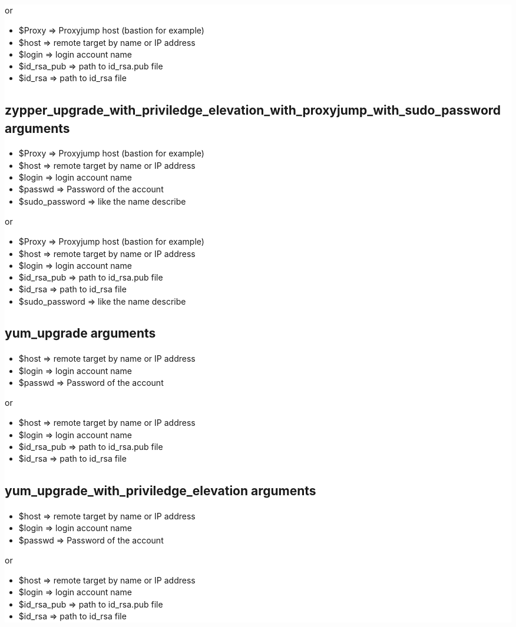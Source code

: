 or

* $Proxy                            => Proxyjump host (bastion for example)
* $host                             => remote target by name or IP address
* $login                            => login account name
* $id_rsa_pub                       => path to id_rsa.pub file
* $id_rsa                           => path to id_rsa file


## zypper_upgrade_with_priviledge_elevation_with_proxyjump_with_sudo_password arguments

* $Proxy                            => Proxyjump host (bastion for example)
* $host                             => remote target by name or IP address
* $login                            => login account name
* $passwd                           => Password of the account
* $sudo_password                    => like the name describe

or

* $Proxy                            => Proxyjump host (bastion for example)
* $host                             => remote target by name or IP address
* $login                            => login account name
* $id_rsa_pub                       => path to id_rsa.pub file
* $id_rsa                           => path to id_rsa file
* $sudo_password                    => like the name describe


## yum_upgrade arguments

* $host                             => remote target by name or IP address
* $login                            => login account name
* $passwd                           => Password of the account

or

* $host                             => remote target by name or IP address
* $login                            => login account name
* $id_rsa_pub                       => path to id_rsa.pub file
* $id_rsa                           => path to id_rsa file


## yum_upgrade_with_priviledge_elevation arguments

* $host                             => remote target by name or IP address
* $login                            => login account name
* $passwd                           => Password of the account

or

* $host                             => remote target by name or IP address
* $login                            => login account name
* $id_rsa_pub                       => path to id_rsa.pub file
* $id_rsa                           => path to id_rsa file
